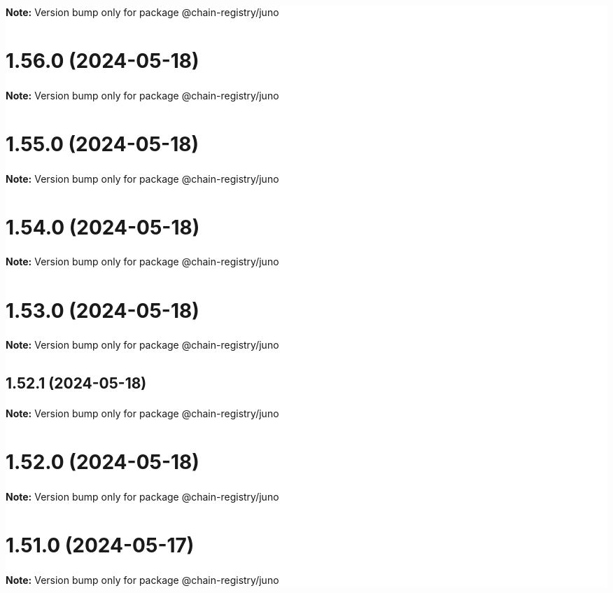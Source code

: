 **Note:** Version bump only for package @chain-registry/juno





# 1.56.0 (2024-05-18)

**Note:** Version bump only for package @chain-registry/juno





# 1.55.0 (2024-05-18)

**Note:** Version bump only for package @chain-registry/juno





# 1.54.0 (2024-05-18)

**Note:** Version bump only for package @chain-registry/juno





# 1.53.0 (2024-05-18)

**Note:** Version bump only for package @chain-registry/juno





## 1.52.1 (2024-05-18)

**Note:** Version bump only for package @chain-registry/juno





# 1.52.0 (2024-05-18)

**Note:** Version bump only for package @chain-registry/juno





# 1.51.0 (2024-05-17)

**Note:** Version bump only for package @chain-registry/juno



